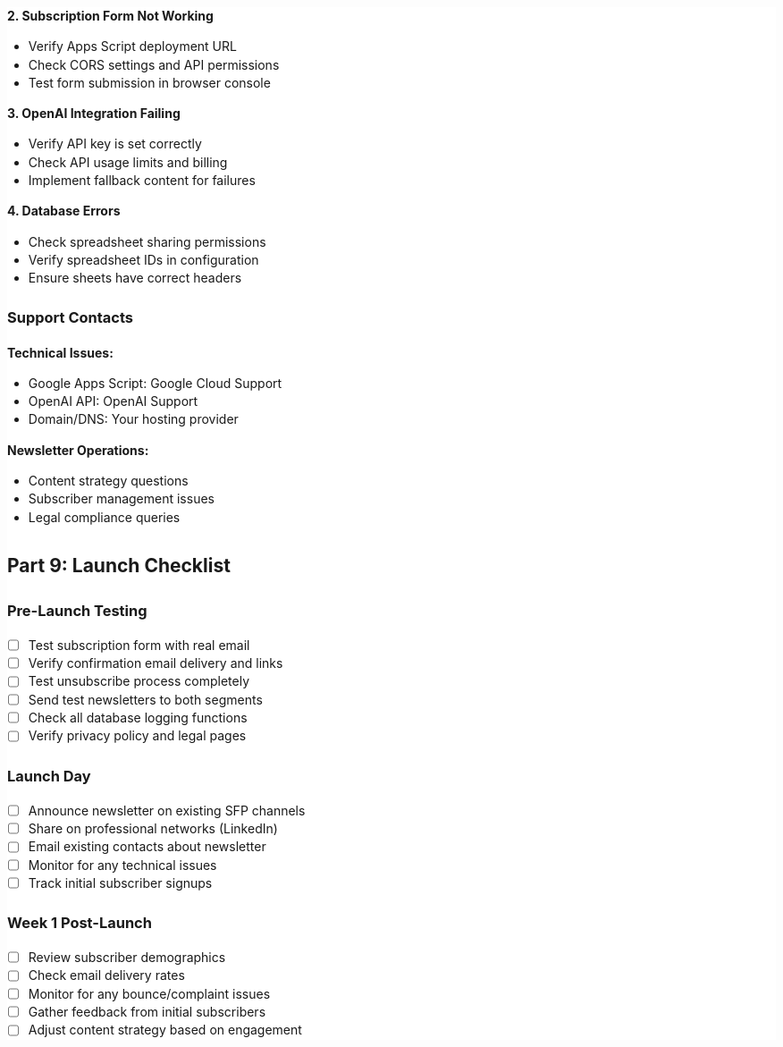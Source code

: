 **2. Subscription Form Not Working**
- Verify Apps Script deployment URL
- Check CORS settings and API permissions
- Test form submission in browser console

**3. OpenAI Integration Failing**
- Verify API key is set correctly
- Check API usage limits and billing
- Implement fallback content for failures

**4. Database Errors**
- Check spreadsheet sharing permissions
- Verify spreadsheet IDs in configuration
- Ensure sheets have correct headers

### Support Contacts

**Technical Issues:**
- Google Apps Script: Google Cloud Support
- OpenAI API: OpenAI Support
- Domain/DNS: Your hosting provider

**Newsletter Operations:**
- Content strategy questions
- Subscriber management issues
- Legal compliance queries

## Part 9: Launch Checklist

### Pre-Launch Testing

- [ ] Test subscription form with real email
- [ ] Verify confirmation email delivery and links
- [ ] Test unsubscribe process completely
- [ ] Send test newsletters to both segments
- [ ] Check all database logging functions
- [ ] Verify privacy policy and legal pages

### Launch Day

- [ ] Announce newsletter on existing SFP channels
- [ ] Share on professional networks (LinkedIn)
- [ ] Email existing contacts about newsletter
- [ ] Monitor for any technical issues
- [ ] Track initial subscriber signups

### Week 1 Post-Launch

- [ ] Review subscriber demographics
- [ ] Check email delivery rates
- [ ] Monitor for any bounce/complaint issues
- [ ] Gather feedback from initial subscribers
- [ ] Adjust content strategy based on engagement
